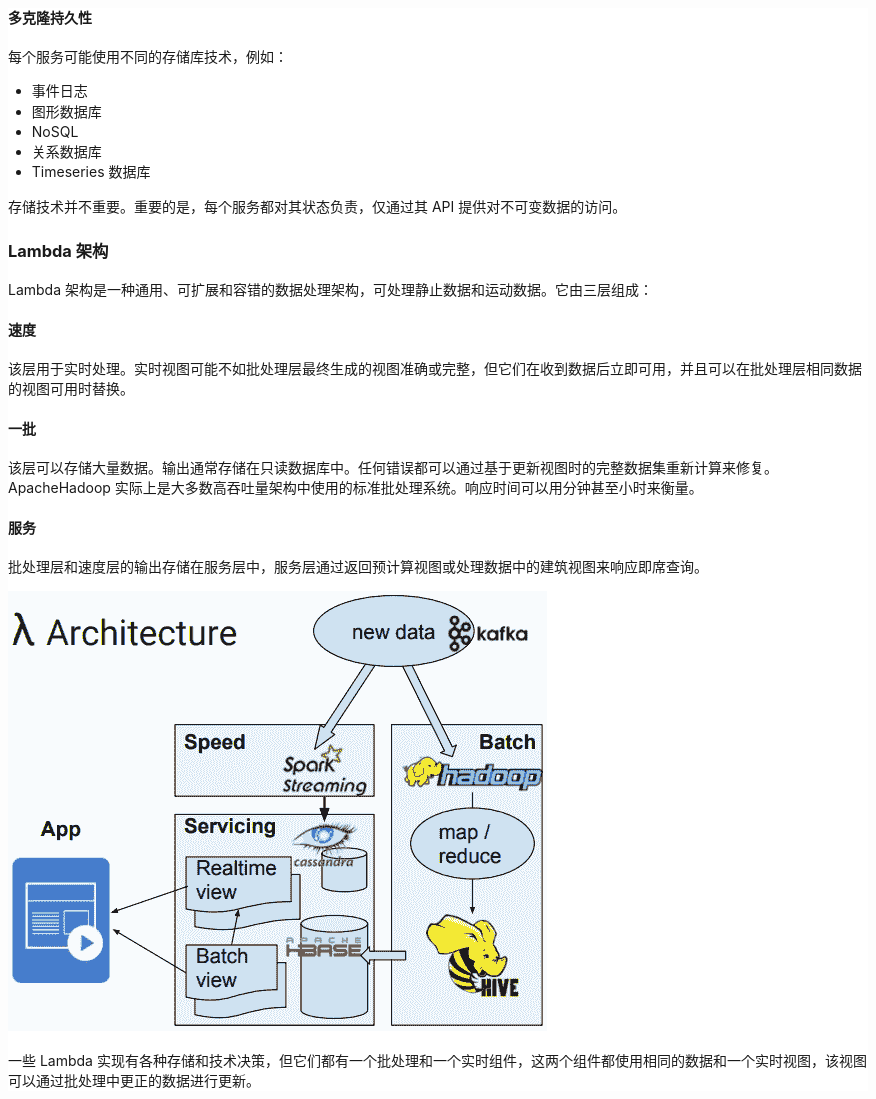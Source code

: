 #### 多克隆持久性

每个服务可能使用不同的存储库技术，例如：

*   事件日志
*   图形数据库
*   NoSQL
*   关系数据库
*   Timeseries 数据库

存储技术并不重要。重要的是，每个服务都对其状态负责，仅通过其 API 提供对不可变数据的访问。

### Lambda 架构

Lambda 架构是一种通用、可扩展和容错的数据处理架构，可处理静止数据和运动数据。它由三层组成：

#### 速度

该层用于实时处理。实时视图可能不如批处理层最终生成的视图准确或完整，但它们在收到数据后立即可用，并且可以在批处理层相同数据的视图可用时替换。

#### 一批

该层可以存储大量数据。输出通常存储在只读数据库中。任何错误都可以通过基于更新视图时的完整数据集重新计算来修复。ApacheHadoop 实际上是大多数高吞吐量架构中使用的标准批处理系统。响应时间可以用分钟甚至小时来衡量。

#### 服务

批处理层和速度层的输出存储在服务层中，服务层通过返回预计算视图或处理数据中的建筑视图来响应即席查询。

![](img/bc46f13d-2264-4643-b254-9d38e92254c1.png)

一些 Lambda 实现有各种存储和技术决策，但它们都有一个批处理和一个实时组件，这两个组件都使用相同的数据和一个实时视图，该视图可以通过批处理中更正的数据进行更新。
